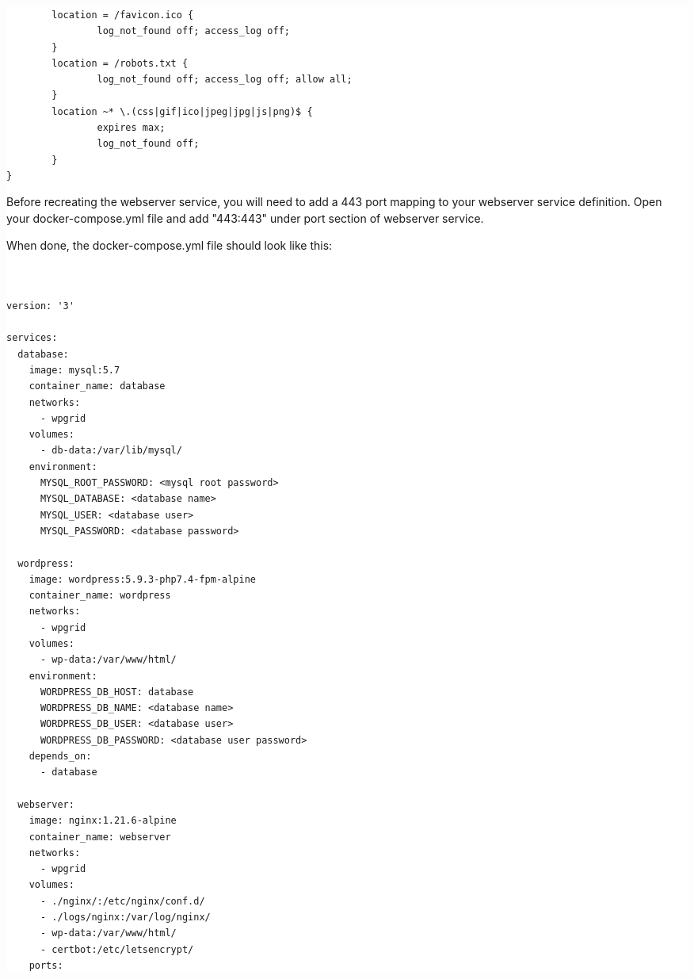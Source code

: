 ```
        location = /favicon.ico { 
                log_not_found off; access_log off; 
        }
        location = /robots.txt { 
                log_not_found off; access_log off; allow all; 
        }
        location ~* \.(css|gif|ico|jpeg|jpg|js|png)$ {
                expires max;
                log_not_found off;
        }
}
```

Before recreating the webserver service, you will need to add a 443 port mapping to your webserver service definition. Open your docker-compose.yml file and add "443:443" under port section of webserver service.

When done, the docker-compose.yml file should look like this:

```


version: '3'
  
services:
  database:
    image: mysql:5.7
    container_name: database
    networks:
      - wpgrid
    volumes:
      - db-data:/var/lib/mysql/
    environment:
      MYSQL_ROOT_PASSWORD: <mysql root password>
      MYSQL_DATABASE: <database name>
      MYSQL_USER: <database user>
      MYSQL_PASSWORD: <database password>

  wordpress:
    image: wordpress:5.9.3-php7.4-fpm-alpine
    container_name: wordpress
    networks:
      - wpgrid
    volumes:
      - wp-data:/var/www/html/
    environment:
      WORDPRESS_DB_HOST: database
      WORDPRESS_DB_NAME: <database name>
      WORDPRESS_DB_USER: <database user>
      WORDPRESS_DB_PASSWORD: <database user password>
    depends_on:
      - database

  webserver:
    image: nginx:1.21.6-alpine
    container_name: webserver
    networks:
      - wpgrid
    volumes:
      - ./nginx/:/etc/nginx/conf.d/
      - ./logs/nginx:/var/log/nginx/
      - wp-data:/var/www/html/
      - certbot:/etc/letsencrypt/
    ports:
```